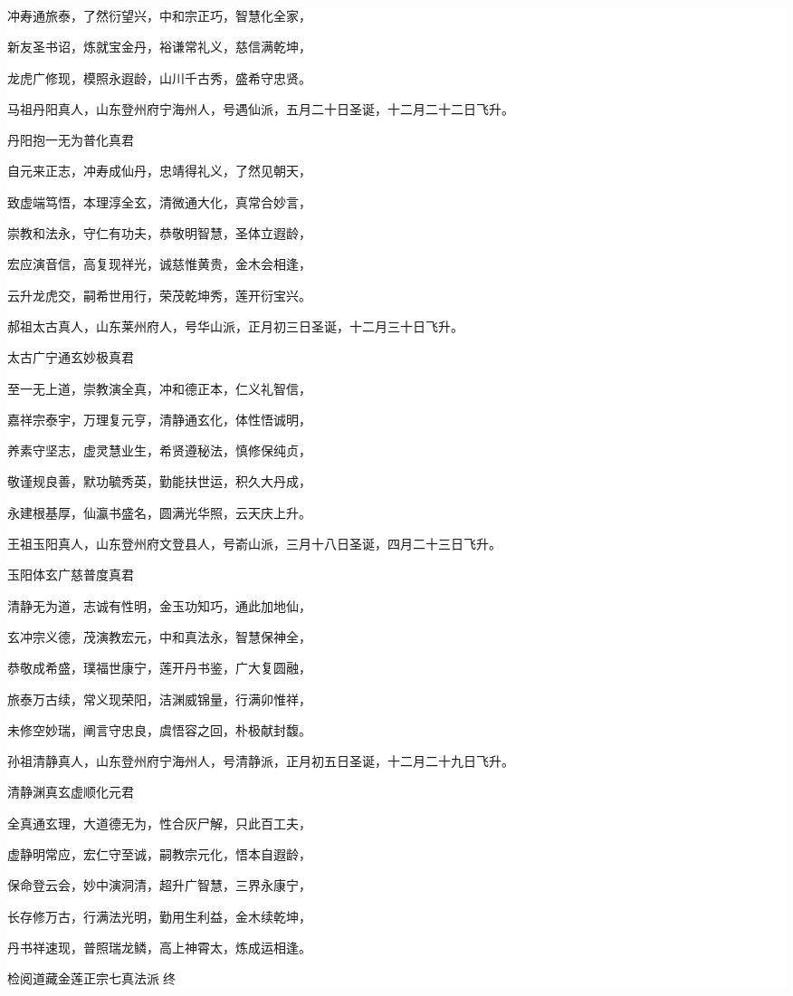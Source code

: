 冲寿通旅泰，了然衍望兴，中和宗正巧，智慧化全家，

新友圣书诏，炼就宝金丹，裕谦常礼义，慈信满乾坤，

龙虎广修现，模照永遐龄，山川千古秀，盛希守忠贤。

马祖丹阳真人，山东登州府宁海州人，号遇仙派，五月二十日圣诞，十二月二十二日飞升。

丹阳抱一无为普化真君

自元来正志，冲寿成仙丹，忠靖得礼义，了然见朝天，

致虚端笃悟，本理淳全玄，清微通大化，真常合妙言，

崇教和法永，守仁有功夫，恭敬明智慧，圣体立遐龄，

宏应演音信，高复现祥光，诚慈惟黄贵，金木会相逢，

云升龙虎交，嗣希世用行，荣茂乾坤秀，莲开衍宝兴。

郝祖太古真人，山东莱州府人，号华山派，正月初三日圣诞，十二月三十日飞升。

太古广宁通玄妙极真君

至一无上道，崇教演全真，冲和德正本，仁义礼智信，

嘉祥宗泰宇，万理复元亨，清静通玄化，体性悟诚明，

养素守坚志，虚灵慧业生，希贤遵秘法，慎修保纯贞，

敬谨规良善，默功毓秀英，勤能扶世运，积久大丹成，

永建根基厚，仙瀛书盛名，圆满光华照，云天庆上升。

王祖玉阳真人，山东登州府文登县人，号嵛山派，三月十八日圣诞，四月二十三日飞升。

玉阳体玄广慈普度真君

清静无为道，志诚有性明，金玉功知巧，通此加地仙，

玄冲宗义德，茂演教宏元，中和真法永，智慧保神全，

恭敬成希盛，璞福世康宁，莲开丹书鉴，广大复圆融，

旅泰万古续，常义现荣阳，洁渊威锦量，行满卯惟祥，

未修空妙瑞，阐言守忠良，虞悟容之回，朴极献封馥。

孙祖清静真人，山东登州府宁海州人，号清静派，正月初五日圣诞，十二月二十九日飞升。

清静渊真玄虚顺化元君

全真通玄理，大道德无为，性合灰尸解，只此百工夫，

虚静明常应，宏仁守至诚，嗣教宗元化，悟本自遐龄，

保命登云会，妙中演洞清，超升广智慧，三界永康宁，

长存修万古，行满法光明，勤用生利益，金木续乾坤，

丹书祥速现，普照瑞龙鳞，高上神霄太，炼成运相逢。

检阅道藏金莲正宗七真法派 终
